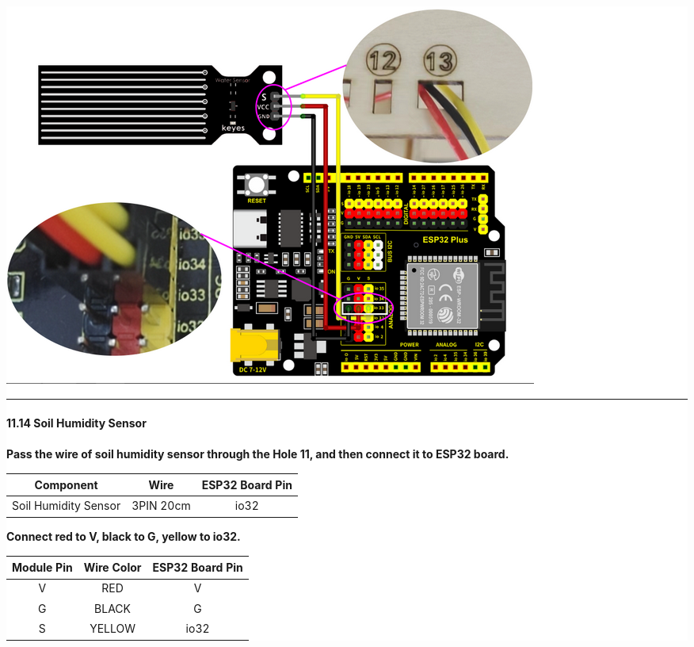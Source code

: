 ![img](./scratch_img/image084.png)

------

#### 11.14 Soil Humidity Sensor

**Pass the wire of soil humidity sensor through the Hole 11, and then connect it to ESP32 board.**

|      Component       |   Wire    | ESP32 Board Pin |
| :------------------: | :-------: | :-------------: |
| Soil Humidity Sensor | 3PIN 20cm |      io32       |

**Connect red to V, black to G, yellow to io32.**

| Module Pin | Wire Color | ESP32 Board Pin |
| :--------: | :--------: | :-------------: |
|     V      |    RED     |        V        |
|     G      |   BLACK    |        G        |
|     S      |   YELLOW   |      io32       |
